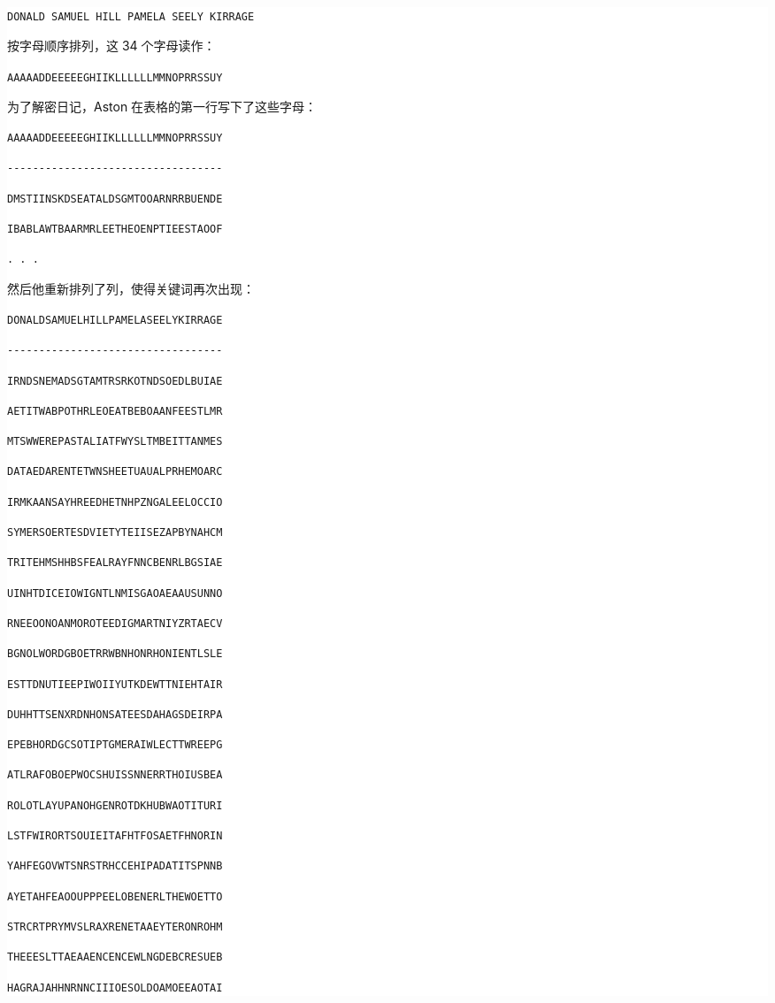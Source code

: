 `DONALD SAMUEL HILL PAMELA SEELY KIRRAGE`

按字母顺序排列，这 34 个字母读作：

`AAAAADDEEEEEGHIIKLLLLLLMMNOPRRSSUY`

为了解密日记，Aston 在表格的第一行写下了这些字母：

`AAAAADDEEEEEGHIIKLLLLLLMMNOPRRSSUY`

`----------------------------------`

`DMSTIINSKDSEATALDSGMTOOARNRRBUENDE`

`IBABLAWTBAARMRLEETHEOENPTIEESTAOOF`

`. . .`

然后他重新排列了列，使得关键词再次出现：

`DONALDSAMUELHILLPAMELASEELYKIRRAGE`

`----------------------------------`

`IRNDSNEMADSGTAMTRSRKOTNDSOEDLBUIAE`

`AETITWABPOTHRLEOEATBEBOAANFEESTLMR`

`MTSWWEREPASTALIATFWYSLTMBEITTANMES`

`DATAEDARENTETWNSHEETUAUALPRHEMOARC`

`IRMKAANSAYHREEDHETNHPZNGALEELOCCIO`

`SYMERSOERTESDVIETYTEIISEZAPBYNAHCM`

`TRITEHMSHHBSFEALRAYFNNCBENRLBGSIAE`

`UINHTDICEIOWIGNTLNMISGAOAEAAUSUNNO`

`RNEEOONOANMOROTEEDIGMARTNIYZRTAECV`

`BGNOLWORDGBOETRRWBNHONRHONIENTLSLE`

`ESTTDNUTIEEPIWOIIYUTKDEWTTNIEHTAIR`

`DUHHTTSENXRDNHONSATEESDAHAGSDEIRPA`

`EPEBHORDGCSOTIPTGMERAIWLECTTWREEPG`

`ATLRAFOBOEPWOCSHUISSNNERRTHOIUSBEA`

`ROLOTLAYUPANOHGENROTDKHUBWAOTITURI`

`LSTFWIRORTSOUIEITAFHTFOSAETFHNORIN`

`YAHFEGOVWTSNRSTRHCCEHIPADATITSPNNB`

`AYETAHFEAOOUPPPEELOBENERLTHEWOETTO`

`STRCRTPRYMVSLRAXRENETAAEYTERONROHM`

`THEEESLTTAEAAENCENCEWLNGDEBCRESUEB`

`HAGRAJAHHNRNNCIIIOESOLDOAMOEEAOTAI`

